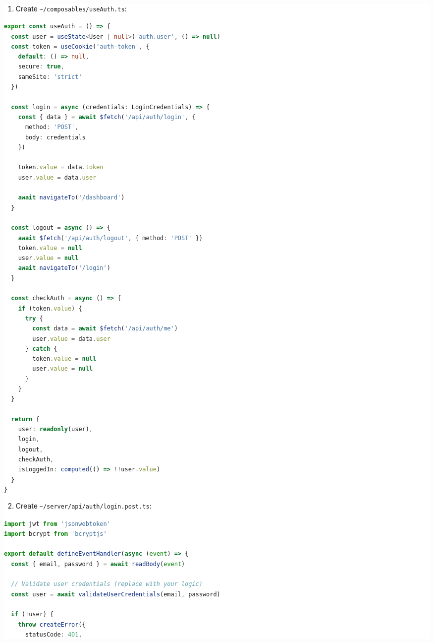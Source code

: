 1. Create `~/composables/useAuth.ts`:
```typescript
export const useAuth = () => {
  const user = useState<User | null>('auth.user', () => null)
  const token = useCookie('auth-token', { 
    default: () => null,
    secure: true,
    sameSite: 'strict'
  })

  const login = async (credentials: LoginCredentials) => {
    const { data } = await $fetch('/api/auth/login', {
      method: 'POST',
      body: credentials
    })
    
    token.value = data.token
    user.value = data.user
    
    await navigateTo('/dashboard')
  }

  const logout = async () => {
    await $fetch('/api/auth/logout', { method: 'POST' })
    token.value = null
    user.value = null
    await navigateTo('/login')
  }

  const checkAuth = async () => {
    if (token.value) {
      try {
        const data = await $fetch('/api/auth/me')
        user.value = data.user
      } catch {
        token.value = null
        user.value = null
      }
    }
  }

  return {
    user: readonly(user),
    login,
    logout,
    checkAuth,
    isLoggedIn: computed(() => !!user.value)
  }
}
```

2. Create `~/server/api/auth/login.post.ts`:
```typescript
import jwt from 'jsonwebtoken'
import bcrypt from 'bcryptjs'

export default defineEventHandler(async (event) => {
  const { email, password } = await readBody(event)
  
  // Validate user credentials (replace with your logic)
  const user = await validateUserCredentials(email, password)
  
  if (!user) {
    throw createError({
      statusCode: 401,
```